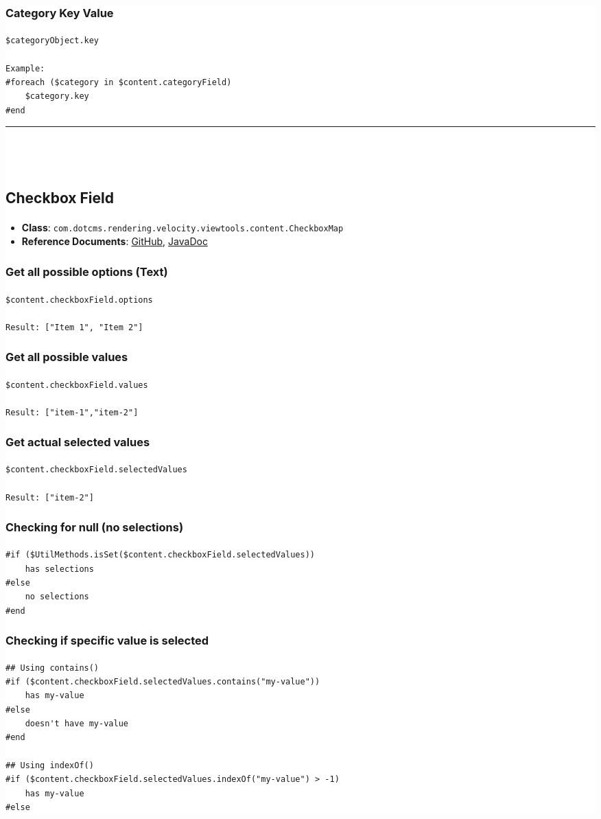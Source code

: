 ### Category Key Value
```
$categoryObject.key

Example:
#foreach ($category in $content.categoryField)
    $category.key
#end
```
---


## &nbsp;
## Checkbox Field
- **Class**: `com.dotcms.rendering.velocity.viewtools.content.CheckboxMap`
- **Reference Documents**: [GitHub](https://github.com/dotCMS/core/blob/master/dotCMS/src/main/java/com/dotcms/rendering/velocity/viewtools/content/CheckboxMap.java), [JavaDoc](http://static.dotcms.com/docs/5.1.6/javadocs/com/dotcms/rendering/velocity/viewtools/content/CheckboxMap.html)

### Get all possible options (Text)
```
$content.checkboxField.options

Result: ["Item 1", "Item 2"]
```

### Get all possible values 
```
$content.checkboxField.values

Result: ["item-1","item-2"]
```

### Get actual selected values
```
$content.checkboxField.selectedValues

Result: ["item-2"]
```

### Checking for null (no selections)
```
#if ($UtilMethods.isSet($content.checkboxField.selectedValues))
    has selections
#else
    no selections
#end
```

### Checking if specific value is selected
```
## Using contains()
#if ($content.checkboxField.selectedValues.contains("my-value"))
    has my-value
#else
    doesn't have my-value
#end

## Using indexOf()
#if ($content.checkboxField.selectedValues.indexOf("my-value") > -1)
    has my-value
#else
```